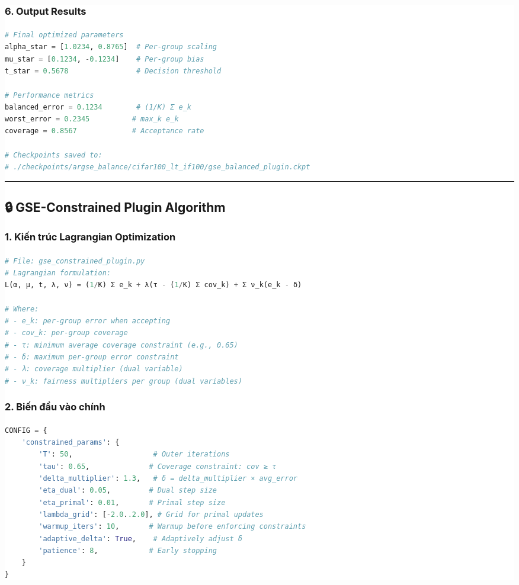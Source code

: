### 6. Output Results

```python
# Final optimized parameters
alpha_star = [1.0234, 0.8765]  # Per-group scaling
mu_star = [0.1234, -0.1234]    # Per-group bias  
t_star = 0.5678                # Decision threshold

# Performance metrics
balanced_error = 0.1234        # (1/K) Σ e_k
worst_error = 0.2345          # max_k e_k
coverage = 0.8567             # Acceptance rate

# Checkpoints saved to:
# ./checkpoints/argse_balance/cifar100_lt_if100/gse_balanced_plugin.ckpt
```

---

## 🔒 GSE-Constrained Plugin Algorithm

### 1. Kiến trúc Lagrangian Optimization

```python
# File: gse_constrained_plugin.py
# Lagrangian formulation:
L(α, μ, t, λ, ν) = (1/K) Σ e_k + λ(τ - (1/K) Σ cov_k) + Σ ν_k(e_k - δ)

# Where:
# - e_k: per-group error when accepting
# - cov_k: per-group coverage  
# - τ: minimum average coverage constraint (e.g., 0.65)
# - δ: maximum per-group error constraint  
# - λ: coverage multiplier (dual variable)
# - ν_k: fairness multipliers per group (dual variables)
```

### 2. Biến đầu vào chính

```python
CONFIG = {
    'constrained_params': {
        'T': 50,                   # Outer iterations
        'tau': 0.65,              # Coverage constraint: cov ≥ τ
        'delta_multiplier': 1.3,   # δ = delta_multiplier × avg_error
        'eta_dual': 0.05,         # Dual step size
        'eta_primal': 0.01,       # Primal step size
        'lambda_grid': [-2.0..2.0], # Grid for primal updates
        'warmup_iters': 10,       # Warmup before enforcing constraints
        'adaptive_delta': True,    # Adaptively adjust δ
        'patience': 8,            # Early stopping
    }
}
```
